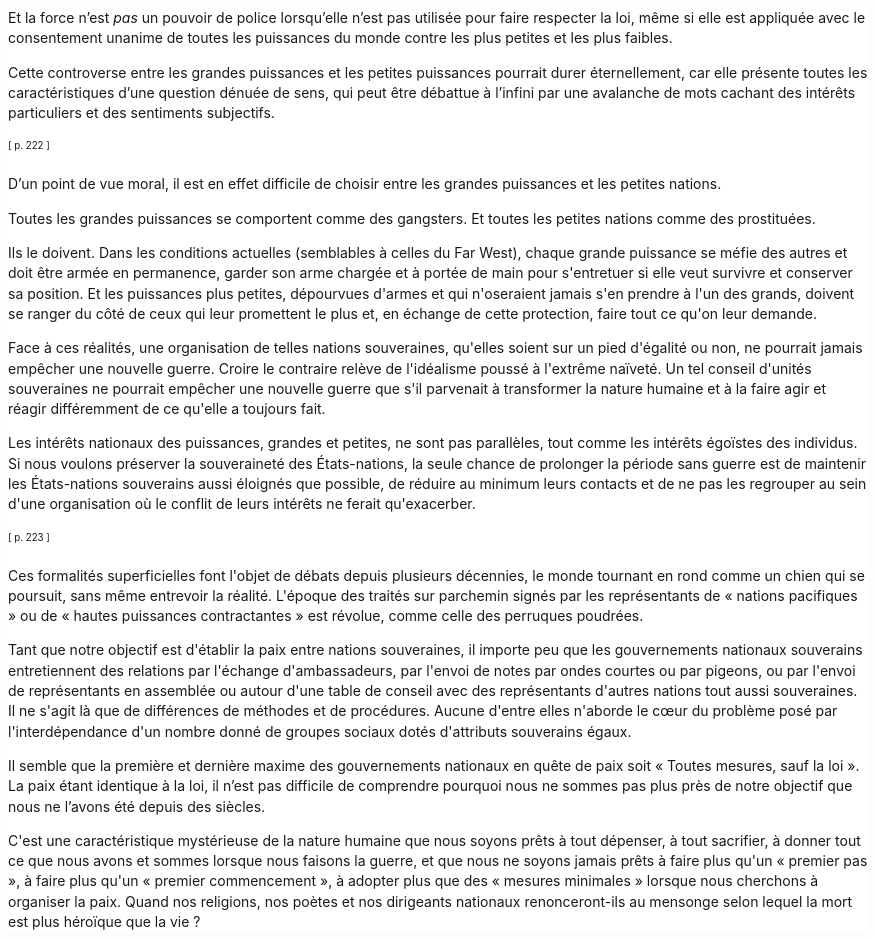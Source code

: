 Et la force n’est _pas_ un pouvoir de police lorsqu’elle n’est pas utilisée pour faire respecter la loi, même si elle est appliquée avec le consentement unanime de toutes les puissances du monde contre les plus petites et les plus faibles.

Cette controverse entre les grandes puissances et les petites puissances pourrait durer éternellement, car elle présente toutes les caractéristiques d’une question dénuée de sens, qui peut être débattue à l’infini par une avalanche de mots cachant des intérêts particuliers et des sentiments subjectifs.

<span id="p222"><sup><small>[ p. 222 ]</small></sup></span>

D’un point de vue moral, il est en effet difficile de choisir entre les grandes puissances et les petites nations.

Toutes les grandes puissances se comportent comme des gangsters. Et toutes les petites nations comme des prostituées.

Ils le doivent. Dans les conditions actuelles (semblables à celles du Far West), chaque grande puissance se méfie des autres et doit être armée en permanence, garder son arme chargée et à portée de main pour s'entretuer si elle veut survivre et conserver sa position. Et les puissances plus petites, dépourvues d'armes et qui n'oseraient jamais s'en prendre à l'un des grands, doivent se ranger du côté de ceux qui leur promettent le plus et, en échange de cette protection, faire tout ce qu'on leur demande.

Face à ces réalités, une organisation de telles nations souveraines, qu'elles soient sur un pied d'égalité ou non, ne pourrait jamais empêcher une nouvelle guerre. Croire le contraire relève de l'idéalisme poussé à l'extrême naïveté. Un tel conseil d'unités souveraines ne pourrait empêcher une nouvelle guerre que s'il parvenait à transformer la nature humaine et à la faire agir et réagir différemment de ce qu'elle a toujours fait.

Les intérêts nationaux des puissances, grandes et petites, ne sont pas parallèles, tout comme les intérêts égoïstes des individus. Si nous voulons préserver la souveraineté des États-nations, la seule chance de prolonger la période sans guerre est de maintenir les États-nations souverains aussi éloignés que possible, de réduire au minimum leurs contacts et de ne pas les regrouper au sein d'une organisation où le conflit de leurs intérêts ne ferait qu'exacerber.

<span id="p223"><sup><small>[ p. 223 ]</small></sup></span>

Ces formalités superficielles font l'objet de débats depuis plusieurs décennies, le monde tournant en rond comme un chien qui se poursuit, sans même entrevoir la réalité. L'époque des traités sur parchemin signés par les représentants de « nations pacifiques » ou de « hautes puissances contractantes » est révolue, comme celle des perruques poudrées.

Tant que notre objectif est d'établir la paix entre nations souveraines, il importe peu que les gouvernements nationaux souverains entretiennent des relations par l'échange d'ambassadeurs, par l'envoi de notes par ondes courtes ou par pigeons, ou par l'envoi de représentants en assemblée ou autour d'une table de conseil avec des représentants d'autres nations tout aussi souveraines. Il ne s'agit là que de différences de méthodes et de procédures. Aucune d'entre elles n'aborde le cœur du problème posé par l'interdépendance d'un nombre donné de groupes sociaux dotés d'attributs souverains égaux.

Il semble que la première et dernière maxime des gouvernements nationaux en quête de paix soit « Toutes mesures, sauf la loi ». La paix étant identique à la loi, il n’est pas difficile de comprendre pourquoi nous ne sommes pas plus près de notre objectif que nous ne l’avons été depuis des siècles.

C'est une caractéristique mystérieuse de la nature humaine que nous soyons prêts à tout dépenser, à tout sacrifier, à donner tout ce que nous avons et sommes lorsque nous faisons la guerre, et que nous ne soyons jamais prêts à faire plus qu'un « premier pas », à faire plus qu'un « premier commencement », à adopter plus que des « mesures minimales » lorsque nous cherchons à organiser la paix. Quand nos religions, nos poètes et nos dirigeants nationaux renonceront-ils au mensonge selon lequel la mort est plus héroïque que la vie ?
